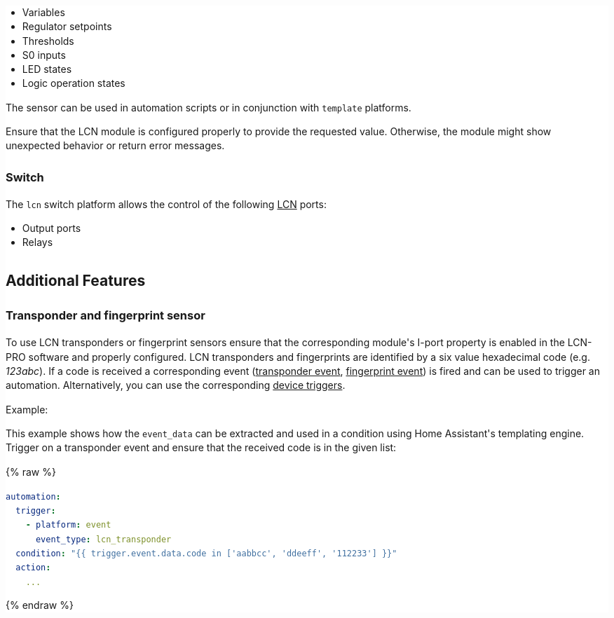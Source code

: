 - Variables
- Regulator setpoints
- Thresholds
- S0 inputs
- LED states
- Logic operation states

The sensor can be used in automation scripts or in conjunction with `template` platforms.

<div class='note'>

  Ensure that the LCN module is configured properly to provide the requested value.
  Otherwise, the module might show unexpected behavior or return error messages.

</div>

### Switch

The `lcn` switch platform allows the control of the following [LCN](https://www.lcn.eu/) ports:

- Output ports
- Relays

## Additional Features

### Transponder and fingerprint sensor

To use LCN transponders or fingerprint sensors ensure that the corresponding module's I-port property
is enabled in the LCN-PRO software and properly configured.
LCN transponders and fingerprints are identified by a six value hexadecimal code (e.g. *123abc*).
If a code is received a corresponding event ([transponder event](#event-lcn_transponder), [fingerprint event](#event-lcn_fingerprint))
is fired and can be used to trigger an automation.
Alternatively, you can use the corresponding [device triggers](#device-triggers).

Example:

This example shows how the `event_data` can be extracted and used in a condition using Home Assistant's templating engine.
Trigger on a transponder event and ensure that the received code is in the given list:

{% raw %}

```yaml
automation:
  trigger:
    - platform: event
      event_type: lcn_transponder
  condition: "{{ trigger.event.data.code in ['aabbcc', 'ddeeff', '112233'] }}"
  action:
    ...
```

{% endraw %}
